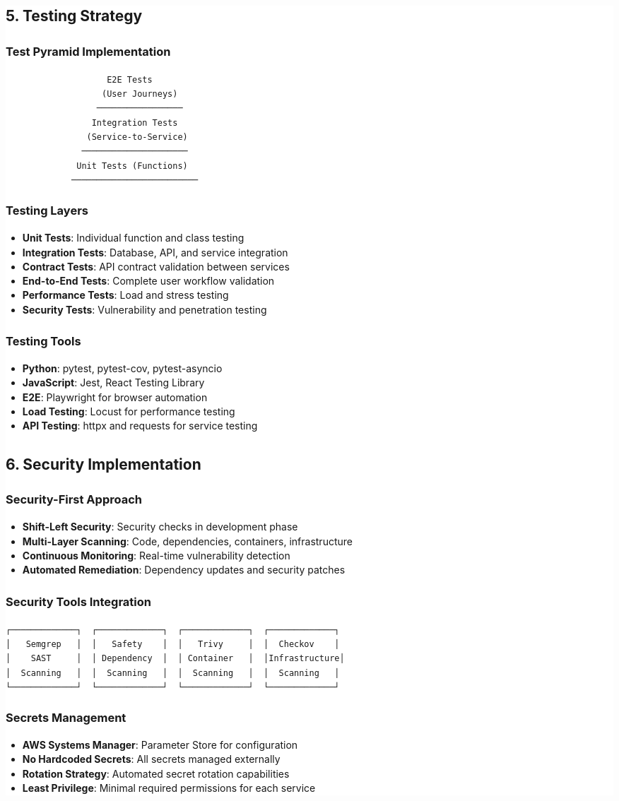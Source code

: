 ## 5. Testing Strategy

### Test Pyramid Implementation
```
                    E2E Tests
                   (User Journeys)
                  ─────────────────
                 Integration Tests
                (Service-to-Service)
               ─────────────────────
              Unit Tests (Functions)
             ─────────────────────────
```

### Testing Layers
- **Unit Tests**: Individual function and class testing
- **Integration Tests**: Database, API, and service integration
- **Contract Tests**: API contract validation between services
- **End-to-End Tests**: Complete user workflow validation
- **Performance Tests**: Load and stress testing
- **Security Tests**: Vulnerability and penetration testing

### Testing Tools
- **Python**: pytest, pytest-cov, pytest-asyncio
- **JavaScript**: Jest, React Testing Library
- **E2E**: Playwright for browser automation
- **Load Testing**: Locust for performance testing
- **API Testing**: httpx and requests for service testing

## 6. Security Implementation

### Security-First Approach
- **Shift-Left Security**: Security checks in development phase
- **Multi-Layer Scanning**: Code, dependencies, containers, infrastructure
- **Continuous Monitoring**: Real-time vulnerability detection
- **Automated Remediation**: Dependency updates and security patches

### Security Tools Integration
```
┌─────────────┐  ┌─────────────┐  ┌─────────────┐  ┌─────────────┐
│   Semgrep   │  │   Safety    │  │   Trivy     │  │  Checkov    │
│    SAST     │  │ Dependency  │  │ Container   │  │Infrastructure│
│  Scanning   │  │  Scanning   │  │  Scanning   │  │  Scanning   │
└─────────────┘  └─────────────┘  └─────────────┘  └─────────────┘
```

### Secrets Management
- **AWS Systems Manager**: Parameter Store for configuration
- **No Hardcoded Secrets**: All secrets managed externally
- **Rotation Strategy**: Automated secret rotation capabilities
- **Least Privilege**: Minimal required permissions for each service
